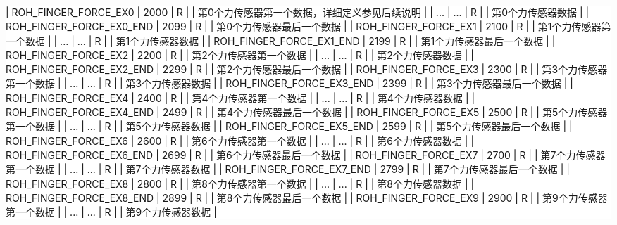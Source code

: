 | ROH_FINGER_FORCE_EX0          |       2000 | R         |                    | 第0个力传感器第一个数据，详细定义参见后续说明                                                                                    |
| ...                           |        ... | R         |                    | 第0个力传感器数据                                                                                                                |
| ROH_FINGER_FORCE_EX0_END      |       2099 | R         |                    | 第0个力传感器最后一个数据                                                                                                        |
| ROH_FINGER_FORCE_EX1          |       2100 | R         |                    | 第1个力传感器第一个数据                                                                                                          |
| ...                           |        ... | R         |                    | 第1个力传感器数据                                                                                                                |
| ROH_FINGER_FORCE_EX1_END      |       2199 | R         |                    | 第1个力传感器最后一个数据                                                                                                        |
| ROH_FINGER_FORCE_EX2          |       2200 | R         |                    | 第2个力传感器第一个数据                                                                                                          |
| ...                           |        ... | R         |                    | 第2个力传感器数据                                                                                                                |
| ROH_FINGER_FORCE_EX2_END      |       2299 | R         |                    | 第2个力传感器最后一个数据                                                                                                        |
| ROH_FINGER_FORCE_EX3          |       2300 | R         |                    | 第3个力传感器第一个数据                                                                                                          |
| ...                           |        ... | R         |                    | 第3个力传感器数据                                                                                                                |
| ROH_FINGER_FORCE_EX3_END      |       2399 | R         |                    | 第3个力传感器最后一个数据                                                                                                        |
| ROH_FINGER_FORCE_EX4          |       2400 | R         |                    | 第4个力传感器第一个数据                                                                                                          |
| ...                           |        ... | R         |                    | 第4个力传感器数据                                                                                                                |
| ROH_FINGER_FORCE_EX4_END      |       2499 | R         |                    | 第4个力传感器最后一个数据                                                                                                        |
| ROH_FINGER_FORCE_EX5          |       2500 | R         |                    | 第5个力传感器第一个数据                                                                                                          |
| ...                           |        ... | R         |                    | 第5个力传感器数据                                                                                                                |
| ROH_FINGER_FORCE_EX5_END      |       2599 | R         |                    | 第5个力传感器最后一个数据                                                                                                        |
| ROH_FINGER_FORCE_EX6          |       2600 | R         |                    | 第6个力传感器第一个数据                                                                                                          |
| ...                           |        ... | R         |                    | 第6个力传感器数据                                                                                                                |
| ROH_FINGER_FORCE_EX6_END      |       2699 | R         |                    | 第6个力传感器最后一个数据                                                                                                        |
| ROH_FINGER_FORCE_EX7          |       2700 | R         |                    | 第7个力传感器第一个数据                                                                                                          |
| ...                           |        ... | R         |                    | 第7个力传感器数据                                                                                                                |
| ROH_FINGER_FORCE_EX7_END      |       2799 | R         |                    | 第7个力传感器最后一个数据                                                                                                        |
| ROH_FINGER_FORCE_EX8          |       2800 | R         |                    | 第8个力传感器第一个数据                                                                                                          |
| ...                           |        ... | R         |                    | 第8个力传感器数据                                                                                                                |
| ROH_FINGER_FORCE_EX8_END      |       2899 | R         |                    | 第8个力传感器最后一个数据                                                                                                        |
| ROH_FINGER_FORCE_EX9          |       2900 | R         |                    | 第9个力传感器第一个数据                                                                                                          |
| ...                           |        ... | R         |                    | 第9个力传感器数据                                                                                                                |